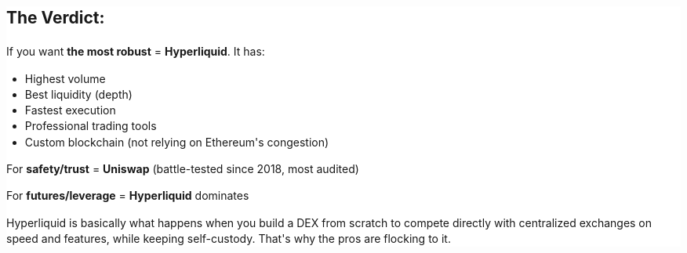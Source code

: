## **The Verdict:**

If you want **the most robust** = **Hyperliquid**. It has:

- Highest volume
- Best liquidity (depth)
- Fastest execution
- Professional trading tools
- Custom blockchain (not relying on Ethereum's congestion)

For **safety/trust** = **Uniswap** (battle-tested since 2018, most audited)

For **futures/leverage** = **Hyperliquid** dominates

Hyperliquid is basically what happens when you build a DEX from scratch to compete directly with centralized exchanges on speed and features, while keeping self-custody. That's why the pros are flocking to it.
